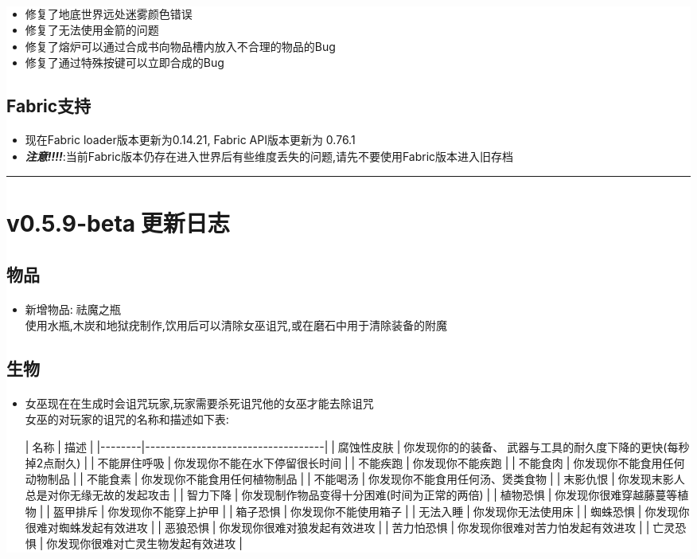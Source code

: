 * 修复了地底世界远处迷雾颜色错误
* 修复了无法使用金箭的问题
* 修复了熔炉可以通过合成书向物品槽内放入不合理的物品的Bug
* 修复了通过特殊按键可以立即合成的Bug
## Fabric支持
* 现在Fabric loader版本更新为0.14.21, Fabric API版本更新为 0.76.1
* **_注意!!!!_**:当前Fabric版本仍存在进入世界后有些维度丢失的问题,请先不要使用Fabric版本进入旧存档
---

# v0.5.9-beta 更新日志
## 物品
* 新增物品: 祛魔之瓶\
  使用水瓶,木炭和地狱疣制作,饮用后可以清除女巫诅咒,或在磨石中用于清除装备的附魔
## 生物
* 女巫现在在生成时会诅咒玩家,玩家需要杀死诅咒他的女巫才能去除诅咒\
  女巫的对玩家的诅咒的名称和描述如下表:

  | 名称     | 描述                                |
        |--------|-----------------------------------|
  | 腐蚀性皮肤  | 你发现你的的装备、 武器与工具的耐久度下降的更快(每秒掉2点耐久) |
  | 不能屏住呼吸 | 你发现你不能在水下停留很长时间                   |
  | 不能疾跑   | 你发现你不能疾跑                          |
  | 不能食肉   | 你发现你不能食用任何动物制品                    |
  | 不能食素   | 你发现你不能食用任何植物制品                    |
  | 不能喝汤   | 你发现你不能食用任何汤、煲类食物                  |
  | 末影仇恨   | 你发现末影人总是对你无缘无故的发起攻击               |
  | 智力下降   | 你发现制作物品变得十分困难(时间为正常的两倍)           |
  | 植物恐惧   | 你发现你很难穿越藤蔓等植物                     |
  | 盔甲排斥   | 你发现你不能穿上护甲                        |
  | 箱子恐惧   | 你发现你不能使用箱子                        |
  | 无法入睡   | 你发现你无法使用床                         |
  | 蜘蛛恐惧   | 你发现你很难对蜘蛛发起有效进攻                   |
  | 恶狼恐惧   | 你发现你很难对狼发起有效进攻                    |
  | 苦力怕恐惧  | 你发现你很难对苦力怕发起有效进攻                  |
  | 亡灵恐惧   | 你发现你很难对亡灵生物发起有效进攻                 |
